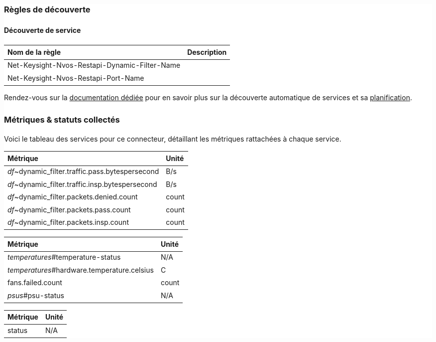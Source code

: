 ### Règles de découverte

#### Découverte de service

| Nom de la règle                               | Description |
|:----------------------------------------------|:------------|
| Net-Keysight-Nvos-Restapi-Dynamic-Filter-Name |             |
| Net-Keysight-Nvos-Restapi-Port-Name           |             |

Rendez-vous sur la [documentation dédiée](/docs/monitoring/discovery/services-discovery)
pour en savoir plus sur la découverte automatique de services et sa [planification](/docs/monitoring/discovery/services-discovery/#règles-de-découverte).

### Métriques & statuts collectés

Voici le tableau des services pour ce connecteur, détaillant les métriques rattachées à chaque service.

<Tabs groupId="sync">
<TabItem value="Dynamic-Filters" label="Dynamic-Filters">

| Métrique                                        | Unité |
|:------------------------------------------------|:------|
| *df*~dynamic_filter.traffic.pass.bytespersecond | B/s   |
| *df*~dynamic_filter.traffic.insp.bytespersecond | B/s   |
| *df*~dynamic_filter.packets.denied.count        | count |
| *df*~dynamic_filter.packets.pass.count          | count |
| *df*~dynamic_filter.packets.insp.count          | count |

</TabItem>
<TabItem value="Hardware" label="Hardware">

| Métrique                                    | Unité |
|:--------------------------------------------|:------|
| *temperatures*#temperature-status           | N/A   |
| *temperatures*#hardware.temperature.celsius | C     |
| fans.failed.count                           | count |
| *psus*#psu-status                           | N/A   |

</TabItem>
<TabItem value="Licence" label="Licence">

| Métrique    | Unité |
|:------------|:------|
| status      | N/A   |

</TabItem>
<TabItem value="Ports" label="Ports">

